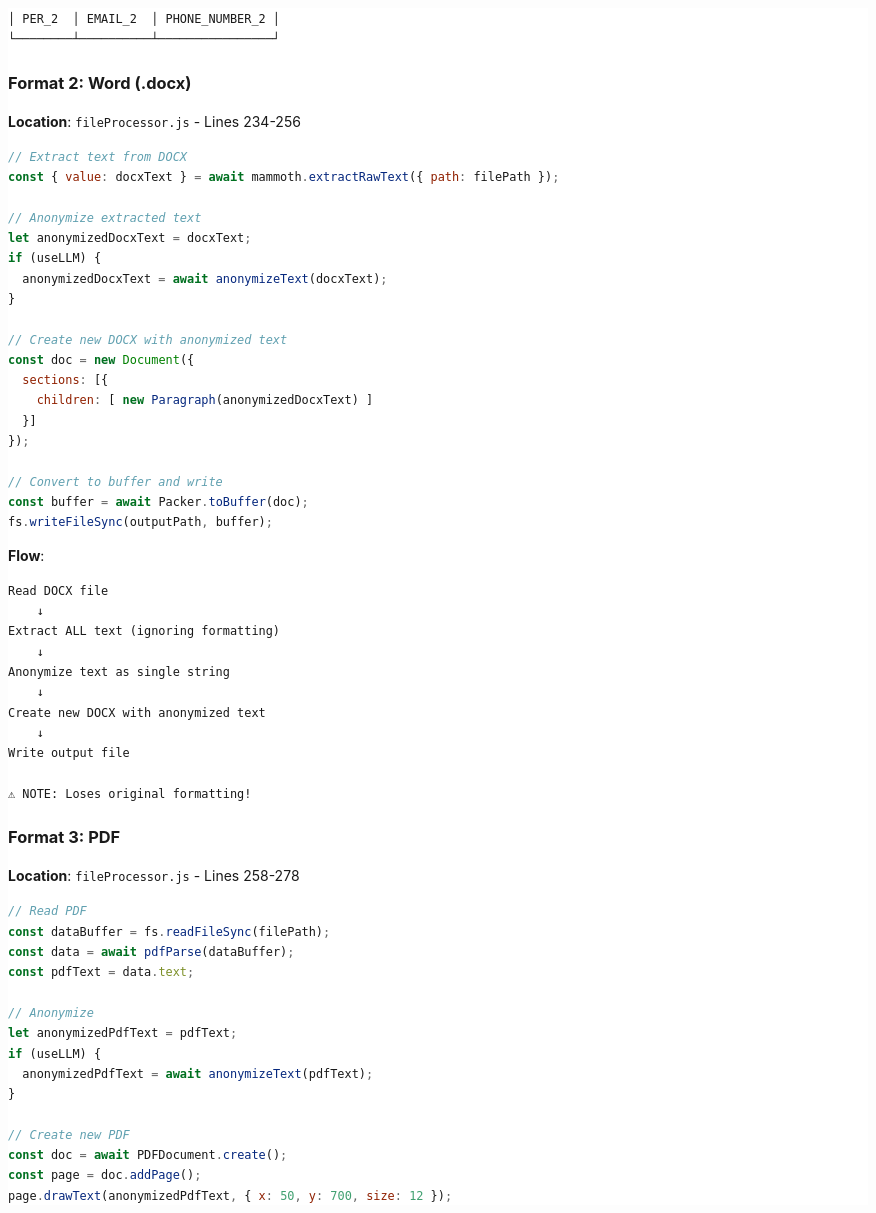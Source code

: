 ```
│ PER_2  │ EMAIL_2  │ PHONE_NUMBER_2 │
└────────┴──────────┴────────────────┘
```

### Format 2: Word (.docx)

**Location**: `fileProcessor.js` - Lines 234-256

```javascript
// Extract text from DOCX
const { value: docxText } = await mammoth.extractRawText({ path: filePath });

// Anonymize extracted text
let anonymizedDocxText = docxText;
if (useLLM) {
  anonymizedDocxText = await anonymizeText(docxText);
}

// Create new DOCX with anonymized text
const doc = new Document({
  sections: [{
    children: [ new Paragraph(anonymizedDocxText) ]
  }]
});

// Convert to buffer and write
const buffer = await Packer.toBuffer(doc);
fs.writeFileSync(outputPath, buffer);
```

**Flow**:
```
Read DOCX file
    ↓
Extract ALL text (ignoring formatting)
    ↓
Anonymize text as single string
    ↓
Create new DOCX with anonymized text
    ↓
Write output file

⚠️ NOTE: Loses original formatting!
```

### Format 3: PDF

**Location**: `fileProcessor.js` - Lines 258-278

```javascript
// Read PDF
const dataBuffer = fs.readFileSync(filePath);
const data = await pdfParse(dataBuffer);
const pdfText = data.text;

// Anonymize
let anonymizedPdfText = pdfText;
if (useLLM) {
  anonymizedPdfText = await anonymizeText(pdfText);
}

// Create new PDF
const doc = await PDFDocument.create();
const page = doc.addPage();
page.drawText(anonymizedPdfText, { x: 50, y: 700, size: 12 });

```